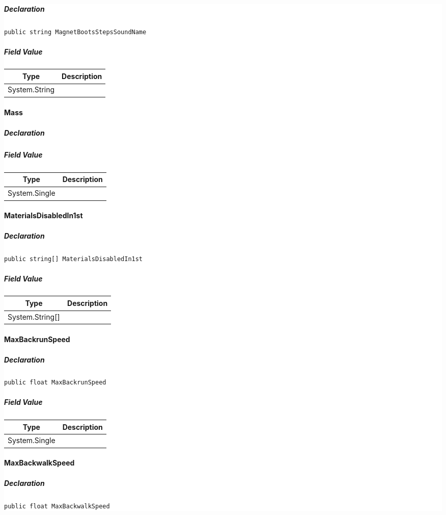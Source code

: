 ##### Declaration

```
public string MagnetBootsStepsSoundName
```

##### Field Value

| Type | Description |
| --- | --- |
| System.String |     |

#### Mass

##### Declaration

##### Field Value

| Type | Description |
| --- | --- |
| System.Single |     |

#### MaterialsDisabledIn1st

##### Declaration

```
public string[] MaterialsDisabledIn1st
```

##### Field Value

| Type | Description |
| --- | --- |
| System.String\[\] |     |

#### MaxBackrunSpeed

##### Declaration

```
public float MaxBackrunSpeed
```

##### Field Value

| Type | Description |
| --- | --- |
| System.Single |     |

#### MaxBackwalkSpeed

##### Declaration

```
public float MaxBackwalkSpeed
```
